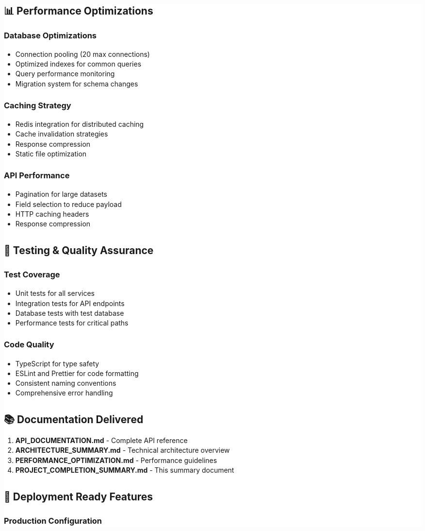 ## 📊 Performance Optimizations

### **Database Optimizations**

- Connection pooling (20 max connections)
- Optimized indexes for common queries
- Query performance monitoring
- Migration system for schema changes

### **Caching Strategy**

- Redis integration for distributed caching
- Cache invalidation strategies
- Response compression
- Static file optimization

### **API Performance**

- Pagination for large datasets
- Field selection to reduce payload
- HTTP caching headers
- Response compression

## 🧪 Testing & Quality Assurance

### **Test Coverage**

- Unit tests for all services
- Integration tests for API endpoints
- Database tests with test database
- Performance tests for critical paths

### **Code Quality**

- TypeScript for type safety
- ESLint and Prettier for code formatting
- Consistent naming conventions
- Comprehensive error handling

## 📚 Documentation Delivered

1. **API_DOCUMENTATION.md** - Complete API reference
2. **ARCHITECTURE_SUMMARY.md** - Technical architecture overview
3. **PERFORMANCE_OPTIMIZATION.md** - Performance guidelines
4. **PROJECT_COMPLETION_SUMMARY.md** - This summary document

## 🚀 Deployment Ready Features

### **Production Configuration**
